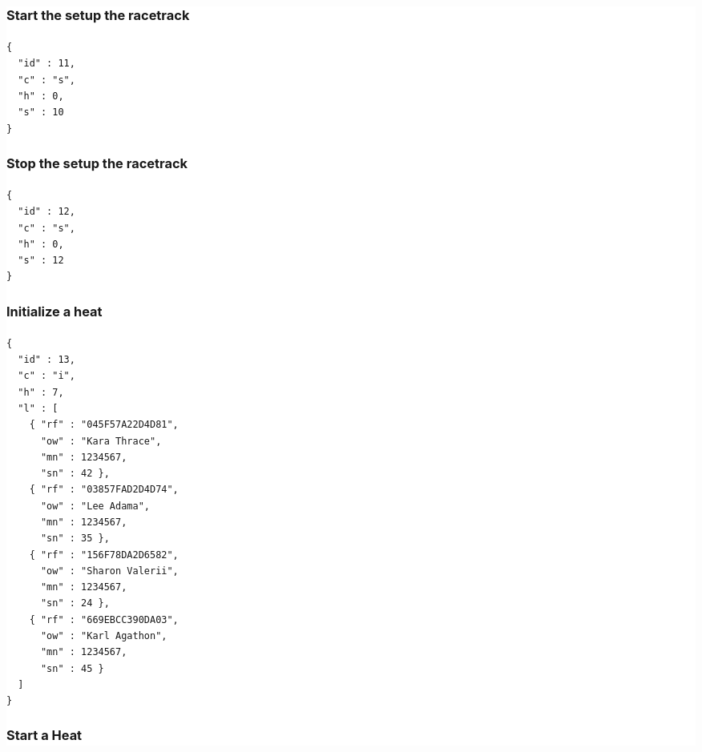 
### Start the setup the racetrack ###

```
{
  "id" : 11,
  "c" : "s",
  "h" : 0,
  "s" : 10
}
```

### Stop the setup the racetrack ###

```
{
  "id" : 12,
  "c" : "s",
  "h" : 0,
  "s" : 12
}
```

### Initialize a heat ###

```
{
  "id" : 13,
  "c" : "i",
  "h" : 7,
  "l" : [
    { "rf" : "045F57A22D4D81",
      "ow" : "Kara Thrace",
      "mn" : 1234567,
      "sn" : 42 },
    { "rf" : "03857FAD2D4D74",
      "ow" : "Lee Adama",
      "mn" : 1234567,
      "sn" : 35 },
    { "rf" : "156F78DA2D6582",
      "ow" : "Sharon Valerii",
      "mn" : 1234567,
      "sn" : 24 },
    { "rf" : "669EBCC390DA03",
      "ow" : "Karl Agathon",
      "mn" : 1234567,
      "sn" : 45 }
  ]
}
```

### Start a Heat ###
